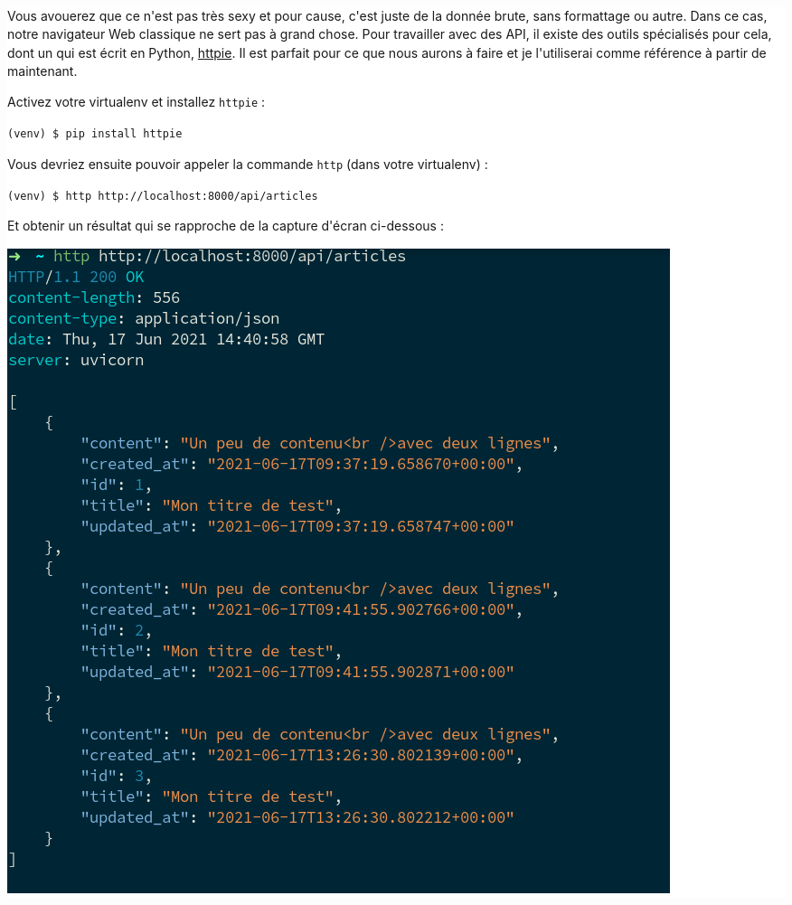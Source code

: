 Vous avouerez que ce n'est pas très sexy et pour cause, c'est juste de la donnée brute, sans formattage ou autre. Dans ce cas, notre navigateur Web classique ne sert pas à grand chose. Pour travailler avec des API, il existe des outils spécialisés pour cela, dont un qui est écrit en Python, [httpie](https://httpie.io/). Il est parfait pour ce que nous aurons à faire et je l'utiliserai comme référence à partir de maintenant.

Activez votre virtualenv et installez `httpie` :

```
(venv) $ pip install httpie
```

Vous devriez ensuite pouvoir appeler la commande `http` (dans votre virtualenv) :

```
(venv) $ http http://localhost:8000/api/articles
```

Et obtenir un résultat qui se rapproche de la capture d'écran ci-dessous :


![httpie](images/httpie.png)
